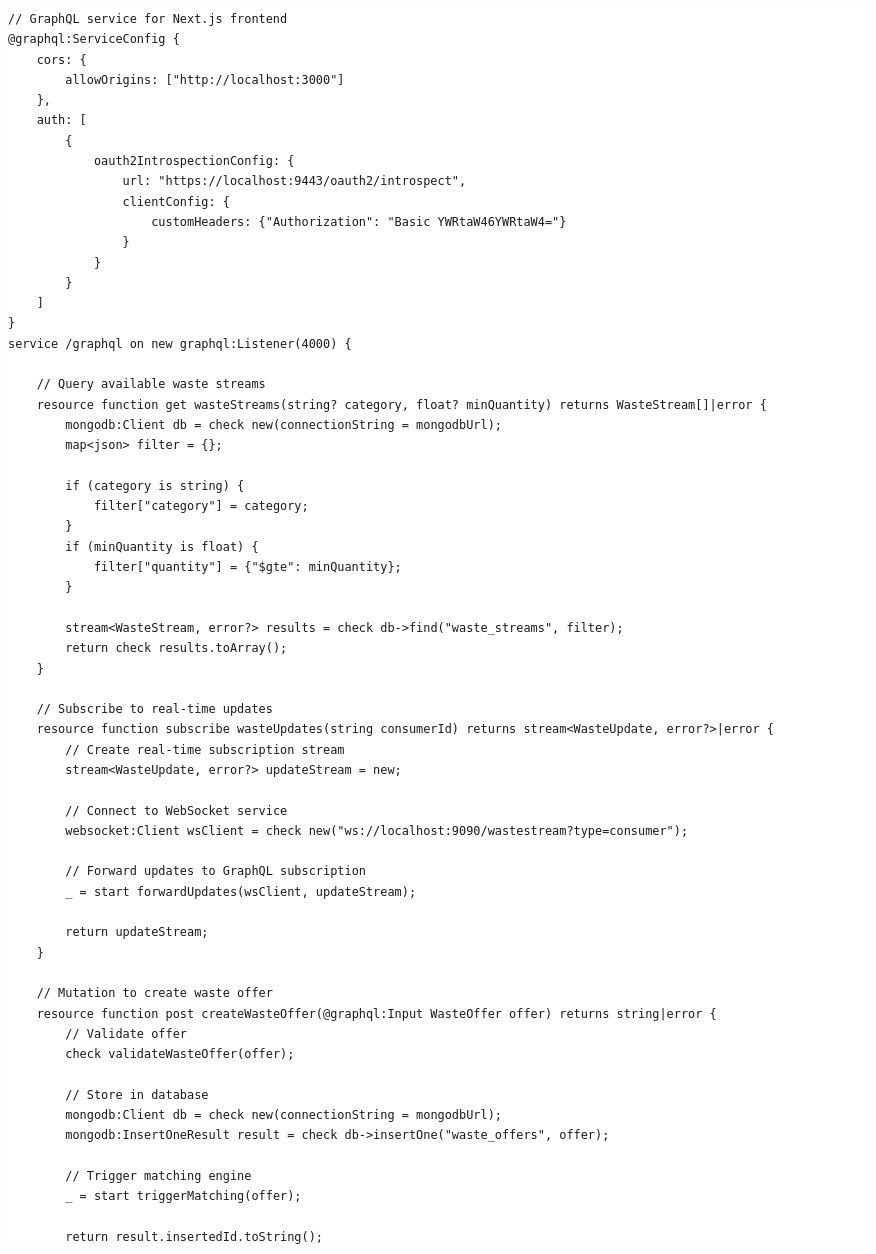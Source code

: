 ```ballerina
// GraphQL service for Next.js frontend
@graphql:ServiceConfig {
    cors: {
        allowOrigins: ["http://localhost:3000"]
    },
    auth: [
        {
            oauth2IntrospectionConfig: {
                url: "https://localhost:9443/oauth2/introspect",
                clientConfig: {
                    customHeaders: {"Authorization": "Basic YWRtaW46YWRtaW4="}
                }
            }
        }
    ]
}
service /graphql on new graphql:Listener(4000) {
    
    // Query available waste streams
    resource function get wasteStreams(string? category, float? minQuantity) returns WasteStream[]|error {
        mongodb:Client db = check new(connectionString = mongodbUrl);
        map<json> filter = {};
        
        if (category is string) {
            filter["category"] = category;
        }
        if (minQuantity is float) {
            filter["quantity"] = {"$gte": minQuantity};
        }
        
        stream<WasteStream, error?> results = check db->find("waste_streams", filter);
        return check results.toArray();
    }
    
    // Subscribe to real-time updates
    resource function subscribe wasteUpdates(string consumerId) returns stream<WasteUpdate, error?>|error {
        // Create real-time subscription stream
        stream<WasteUpdate, error?> updateStream = new;
        
        // Connect to WebSocket service
        websocket:Client wsClient = check new("ws://localhost:9090/wastestream?type=consumer");
        
        // Forward updates to GraphQL subscription
        _ = start forwardUpdates(wsClient, updateStream);
        
        return updateStream;
    }
    
    // Mutation to create waste offer
    resource function post createWasteOffer(@graphql:Input WasteOffer offer) returns string|error {
        // Validate offer
        check validateWasteOffer(offer);
        
        // Store in database
        mongodb:Client db = check new(connectionString = mongodbUrl);
        mongodb:InsertOneResult result = check db->insertOne("waste_offers", offer);
        
        // Trigger matching engine
        _ = start triggerMatching(offer);
        
        return result.insertedId.toString();
```